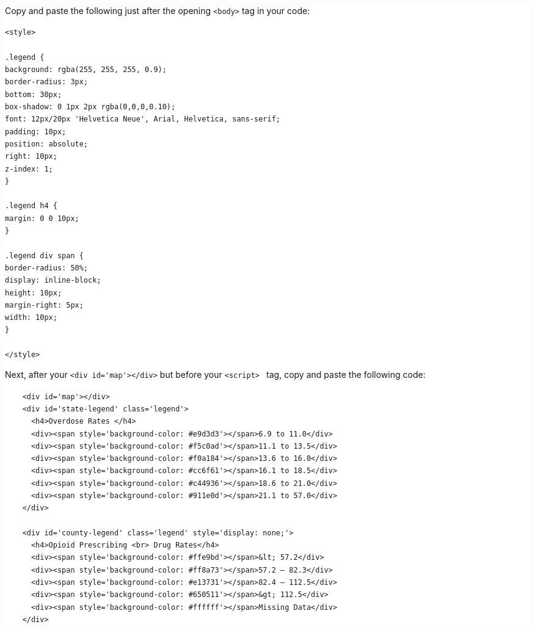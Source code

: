 Copy and paste the following just after the opening ``<body>`` tag in your code: 

```
<style>

.legend {
background: rgba(255, 255, 255, 0.9);
border-radius: 3px;
bottom: 30px;
box-shadow: 0 1px 2px rgba(0,0,0,0.10);
font: 12px/20px 'Helvetica Neue', Arial, Helvetica, sans-serif;
padding: 10px;
position: absolute;
right: 10px;
z-index: 1;
}
 
.legend h4 {
margin: 0 0 10px;
}
 
.legend div span {
border-radius: 50%;
display: inline-block;
height: 10px;
margin-right: 5px;
width: 10px;
}

</style>
```

Next, after your ```<div id='map'></div>``` but before your ```<script> ``` tag, copy and paste the following code: 

```
    <div id='map'></div>
    <div id='state-legend' class='legend'>
      <h4>Overdose Rates </h4>
      <div><span style='background-color: #e9d3d3'></span>6.9 to 11.0</div>
      <div><span style='background-color: #f5c0ad'></span>11.1 to 13.5</div>
      <div><span style='background-color: #f0a184'></span>13.6 to 16.0</div>
      <div><span style='background-color: #cc6f61'></span>16.1 to 18.5</div>
      <div><span style='background-color: #c44936'></span>18.6 to 21.0</div>
      <div><span style='background-color: #911e0d'></span>21.1 to 57.0</div>
    </div>

    <div id='county-legend' class='legend' style='display: none;'>
      <h4>Opioid Prescribing <br> Drug Rates</h4>
      <div><span style='background-color: #ffe9bd'></span>&lt; 57.2</div>
      <div><span style='background-color: #ff8a73'></span>57.2 – 82.3</div>
      <div><span style='background-color: #e13731'></span>82.4 – 112.5</div>
      <div><span style='background-color: #650511'></span>&gt; 112.5</div>
      <div><span style='background-color: #ffffff'></span>Missing Data</div>
    </div>

```
